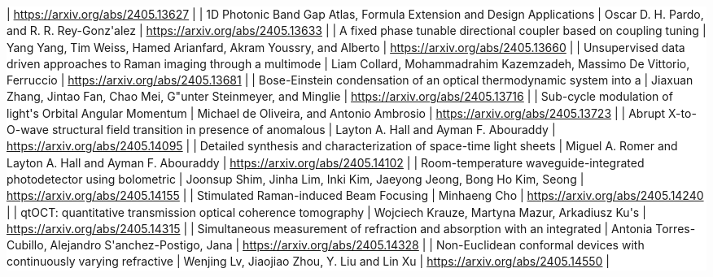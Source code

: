  | https://arxiv.org/abs/2405.13627 |
| 1D Photonic Band Gap Atlas, Formula Extension and Design Applications
 | Oscar D. H. Pardo, and R. R. Rey-Gonz\'alez
 | https://arxiv.org/abs/2405.13633 |
| A fixed phase tunable directional coupler based on coupling tuning
 | Yang Yang, Tim Weiss, Hamed Arianfard, Akram Youssry, and Alberto
 | https://arxiv.org/abs/2405.13660 |
| Unsupervised data driven approaches to Raman imaging through a multimode
 | Liam Collard, Mohammadrahim Kazemzadeh, Massimo De Vittorio, Ferruccio
 | https://arxiv.org/abs/2405.13681 |
| Bose-Einstein condensation of an optical thermodynamic system into a
 | Jiaxuan Zhang, Jintao Fan, Chao Mei, G\"unter Steinmeyer, and Minglie
 | https://arxiv.org/abs/2405.13716 |
| Sub-cycle modulation of light's Orbital Angular Momentum
 | Michael de Oliveira, and Antonio Ambrosio
 | https://arxiv.org/abs/2405.13723 |
| Abrupt X-to-O-wave structural field transition in presence of anomalous
 | Layton A. Hall and Ayman F. Abouraddy
 | https://arxiv.org/abs/2405.14095 |
| Detailed synthesis and characterization of space-time light sheets
 | Miguel A. Romer and Layton A. Hall and Ayman F. Abouraddy
 | https://arxiv.org/abs/2405.14102 |
| Room-temperature waveguide-integrated photodetector using bolometric
 | Joonsup Shim, Jinha Lim, Inki Kim, Jaeyong Jeong, Bong Ho Kim, Seong
 | https://arxiv.org/abs/2405.14155 |
| Stimulated Raman-induced Beam Focusing
 | Minhaeng Cho
 | https://arxiv.org/abs/2405.14240 |
| qtOCT: quantitative transmission optical coherence tomography
 | Wojciech Krauze, Martyna Mazur, Arkadiusz Ku\'s
 | https://arxiv.org/abs/2405.14315 |
| Simultaneous measurement of refraction and absorption with an integrated
 | Antonia Torres-Cubillo, Alejandro S\'anchez-Postigo, Jana
 | https://arxiv.org/abs/2405.14328 |
| Non-Euclidean conformal devices with continuously varying refractive
 | Wenjing Lv, Jiaojiao Zhou, Y. Liu and Lin Xu
 | https://arxiv.org/abs/2405.14550 |